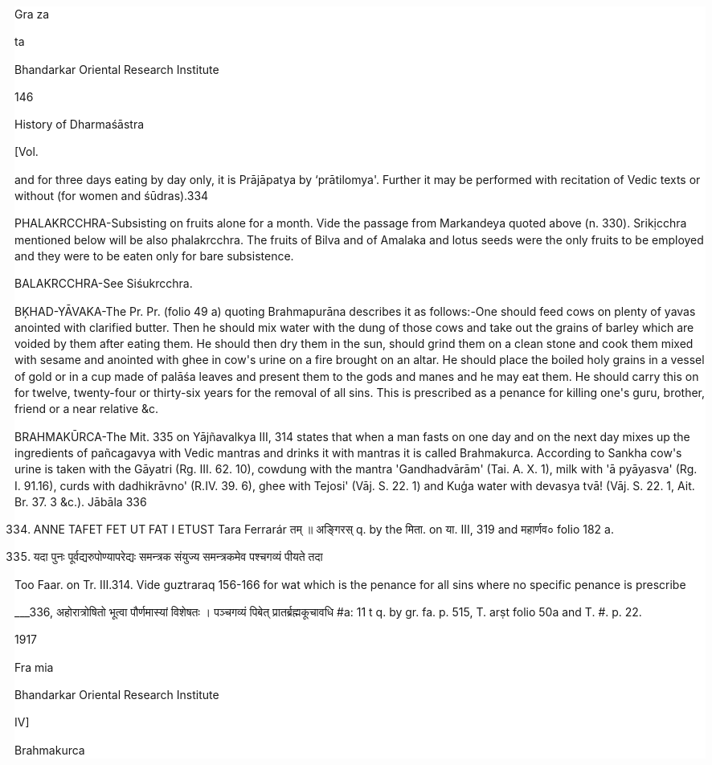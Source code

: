 Gra za

ta

Bhandarkar Oriental Research Institute

146

History of Dharmaśāstra

[Vol.

and for three days eating by day only, it is Prājāpatya by ‘prātilomya'. Further it may be performed with recitation of Vedic texts or without (for women and śūdras).334

PHALAKRCCHRA-Subsisting on fruits alone for a month. Vide the passage from Markandeya quoted above (n. 330). Srikịcchra mentioned below will be also phalakrcchra. The fruits of Bilva and of Amalaka and lotus seeds were the only fruits to be employed and they were to be eaten only for bare subsistence.

BALAKRCCHRA-See Siśukrcchra.

BĶHAD-YĀVAKA-The Pr. Pr. (folio 49 a) quoting Brahmapurāna describes it as follows:-One should feed cows on plenty of yavas anointed with clarified butter. Then he should mix water with the dung of those cows and take out the grains of barley which are voided by them after eating them. He should then dry them in the sun, should grind them on a clean stone and cook them mixed with sesame and anointed with ghee in cow's urine on a fire brought on an altar. He should place the boiled holy grains in a vessel of gold or in a cup made of palāśa leaves and present them to the gods and manes and he may eat them. He should carry this on for twelve, twenty-four or thirty-six years for the removal of all sins. This is prescribed as a penance for killing one's guru, brother, friend or a near relative &c.

BRAHMAKŪRCA-The Mit. 335 on Yājñavalkya III, 314 states that when a man fasts on one day and on the next day mixes up the ingredients of pañcagavya with Vedic mantras and drinks it with mantras it is called Brahmakurca. According to Sankha cow's urine is taken with the Gāyatri (Rg. III. 62. 10), cowdung with the mantra 'Gandhadvārām' (Tai. A. X. 1), milk with 'ā pyāyasva' (Rg. I. 91.16), curds with dadhikrāvno' (R.IV. 39. 6), ghee with Tejosi' (Vāj. S. 22. 1) and Kuģa water with devasya tvā! (Vāj. S. 22. 1, Ait. Br. 37. 3 &c.). Jābāla 336

334. ANNE TAFET FET UT FAT I ETUST Tara Ferrarár तम् ॥ अङ्गिरस् q. by the मिता. on या. III, 319 and महार्णव० folio 182 a.

335. यदा पुनः पूर्वद्यरुपोण्यापरेद्यः समन्त्रक संयुज्य समन्त्रकमेव पश्चगव्यं पीयते तदा

Too Faar. on Tr. III.314. Vide guztraraq 156-166 for wat which is the penance for all sins where no specific penance is prescribe

___336, अहोरात्रोषितो भूत्वा पौर्णमास्यां विशेषतः । पञ्चगव्यं पिबेत् प्रातर्ब्रह्मकूचावधि #a: 11 t q. by gr. fa. p. 515, T. arṣt folio 50a and T. #. p. 22.

1917

Fra mia

Bhandarkar Oriental Research Institute

IV]

Brahmakurca

